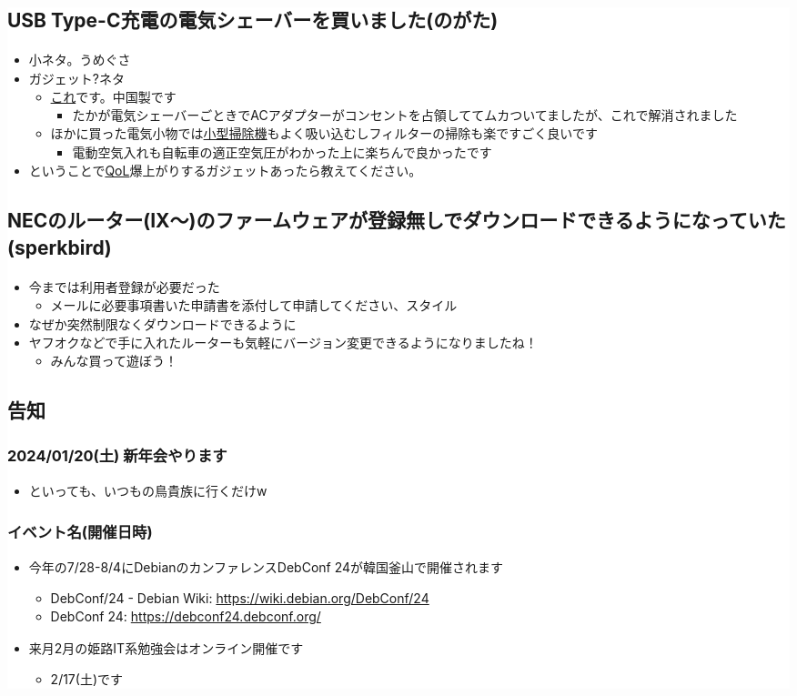 USB Type-C充電の電気シェーバーを買いました(のがた)
---------------

* 小ネタ。うめぐさ
* ガジェット?ネタ
    * [これ](https://www.amazon.co.jp/gp/product/B0CP933BVC/)です。中国製です
        * たかが電気シェーバーごときでACアダプターがコンセントを占領しててムカついてましたが、これで解消されました
    * ほかに買った電気小物では[小型掃除機](https://www.amazon.co.jp/gp/product/B0C55Q44FX/)もよく吸い込むしフィルターの掃除も楽ですごく良いです
        * 電動空気入れも自転車の適正空気圧がわかった上に楽ちんで良かったです
* ということで[QoL](https://ez2understand.ifi.u-tokyo.ac.jp/terms/terms_33/)爆上がりするガジェットあったら教えてください。

NECのルーター(IX～)のファームウェアが登録無しでダウンロードできるようになっていた(sperkbird)
---------------

* 今までは利用者登録が必要だった
    * メールに必要事項書いた申請書を添付して申請してください、スタイル
* なぜか突然制限なくダウンロードできるように
* ヤフオクなどで手に入れたルーターも気軽にバージョン変更できるようになりましたね！
    * みんな買って遊ぼう！

告知
---------------

### 2024/01/20(土) 新年会やります

* といっても、いつもの鳥貴族に行くだけw

### イベント名(開催日時)

* 今年の7/28-8/4にDebianのカンファレンスDebConf 24が韓国釜山で開催されます
    * DebConf/24 - Debian Wiki: https://wiki.debian.org/DebConf/24
    * DebConf 24: https://debconf24.debconf.org/

* 来月2月の姫路IT系勉強会はオンライン開催です
    * 2/17(土)です
